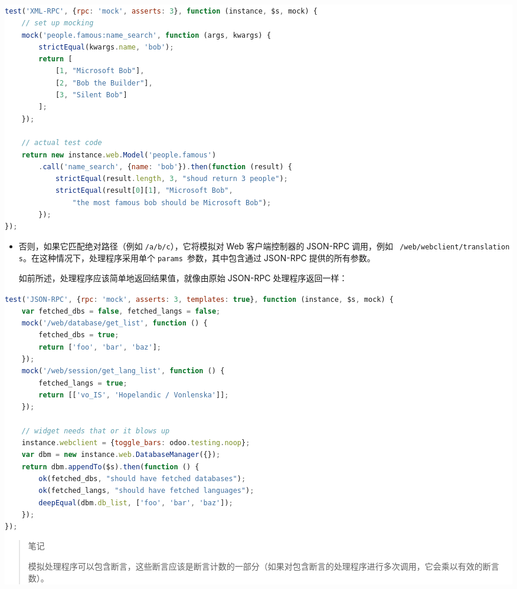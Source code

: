   ```js
  test('XML-RPC', {rpc: 'mock', asserts: 3}, function (instance, $s, mock) {
      // set up mocking
      mock('people.famous:name_search', function (args, kwargs) {
          strictEqual(kwargs.name, 'bob');
          return [
              [1, "Microsoft Bob"],
              [2, "Bob the Builder"],
              [3, "Silent Bob"]
          ];
      });
  
      // actual test code
      return new instance.web.Model('people.famous')
          .call('name_search', {name: 'bob'}).then(function (result) {
              strictEqual(result.length, 3, "shoud return 3 people");
              strictEqual(result[0][1], "Microsoft Bob",
                  "the most famous bob should be Microsoft Bob");
          });
  });
  ```

  

  - 否则，如果它匹配绝对路径（例如 `/a/b/c`），它将模拟对 Web 客户端控制器的 JSON-RPC 调用，例如 ` /web/webclient/translations`。在这种情况下，处理程序采用单个 `params `参数，其中包含通过 JSON-RPC  提供的所有参数。  

    如前所述，处理程序应该简单地返回结果值，就像由原始 JSON-RPC 处理程序返回一样：

  ```js
  test('JSON-RPC', {rpc: 'mock', asserts: 3, templates: true}, function (instance, $s, mock) {
      var fetched_dbs = false, fetched_langs = false;
      mock('/web/database/get_list', function () {
          fetched_dbs = true;
          return ['foo', 'bar', 'baz'];
      });
      mock('/web/session/get_lang_list', function () {
          fetched_langs = true;
          return [['vo_IS', 'Hopelandic / Vonlenska']];
      });
  
      // widget needs that or it blows up
      instance.webclient = {toggle_bars: odoo.testing.noop};
      var dbm = new instance.web.DatabaseManager({});
      return dbm.appendTo($s).then(function () {
          ok(fetched_dbs, "should have fetched databases");
          ok(fetched_langs, "should have fetched languages");
          deepEqual(dbm.db_list, ['foo', 'bar', 'baz']);
      });
  });
  ```

>笔记
>
>模拟处理程序可以包含断言，这些断言应该是断言计数的一部分（如果对包含断言的处理程序进行多次调用，它会乘以有效的断言数）。
